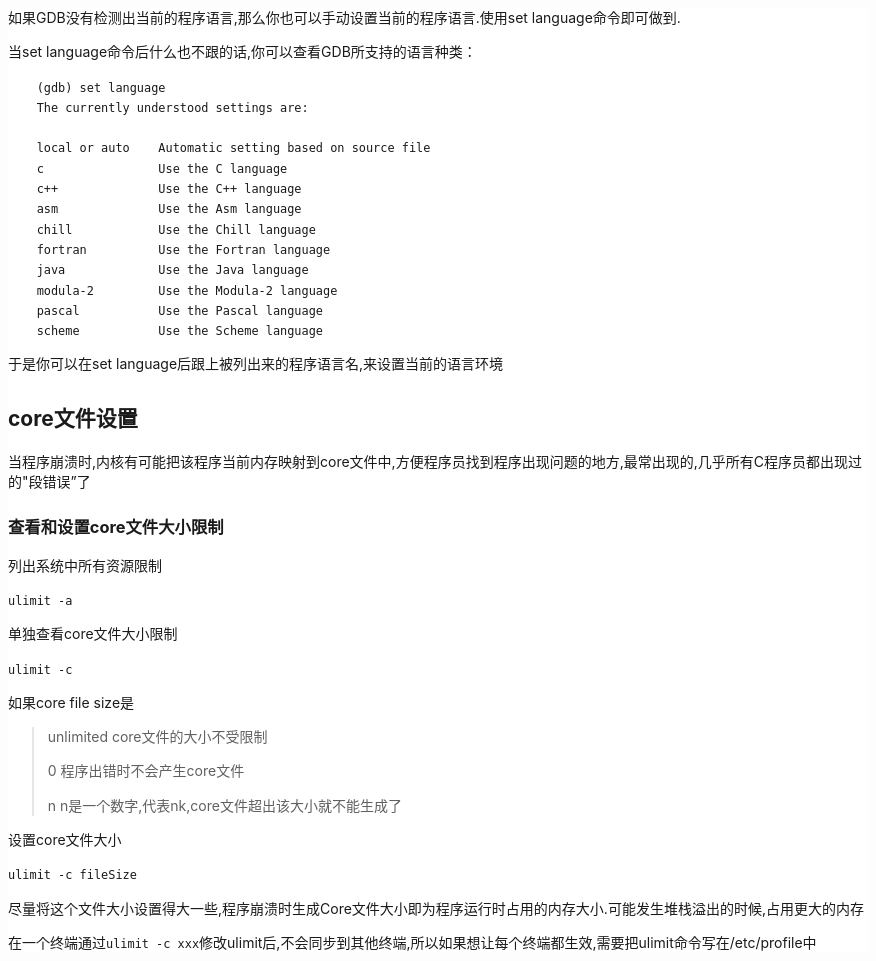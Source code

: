 如果GDB没有检测出当前的程序语言,那么你也可以手动设置当前的程序语言.使用set language命令即可做到.

当set language命令后什么也不跟的话,你可以查看GDB所支持的语言种类：

```shell
    (gdb) set language
    The currently understood settings are:
    
    local or auto    Automatic setting based on source file
    c                Use the C language
    c++              Use the C++ language
    asm              Use the Asm language
    chill            Use the Chill language
    fortran          Use the Fortran language
    java             Use the Java language
    modula-2         Use the Modula-2 language
    pascal           Use the Pascal language
    scheme           Use the Scheme language
```
于是你可以在set language后跟上被列出来的程序语言名,来设置当前的语言环境



## core文件设置

当程序崩溃时,内核有可能把该程序当前内存映射到core文件中,方便程序员找到程序出现问题的地方,最常出现的,几乎所有C程序员都出现过的"段错误”了

### 查看和设置core文件大小限制

列出系统中所有资源限制

```shell
ulimit -a
```

单独查看core文件大小限制

```shell
ulimit -c
```

如果core file size是

> unlimited	core文件的大小不受限制
>
> 0					程序出错时不会产生core文件
>
> n					n是一个数字,代表nk,core文件超出该大小就不能生成了 

设置core文件大小

```shell
ulimit -c fileSize
```

尽量将这个文件大小设置得大一些,程序崩溃时生成Core文件大小即为程序运行时占用的内存大小.可能发生堆栈溢出的时候,占用更大的内存

在一个终端通过`ulimit -c xxx`修改ulimit后,不会同步到其他终端,所以如果想让每个终端都生效,需要把ulimit命令写在/etc/profile中
